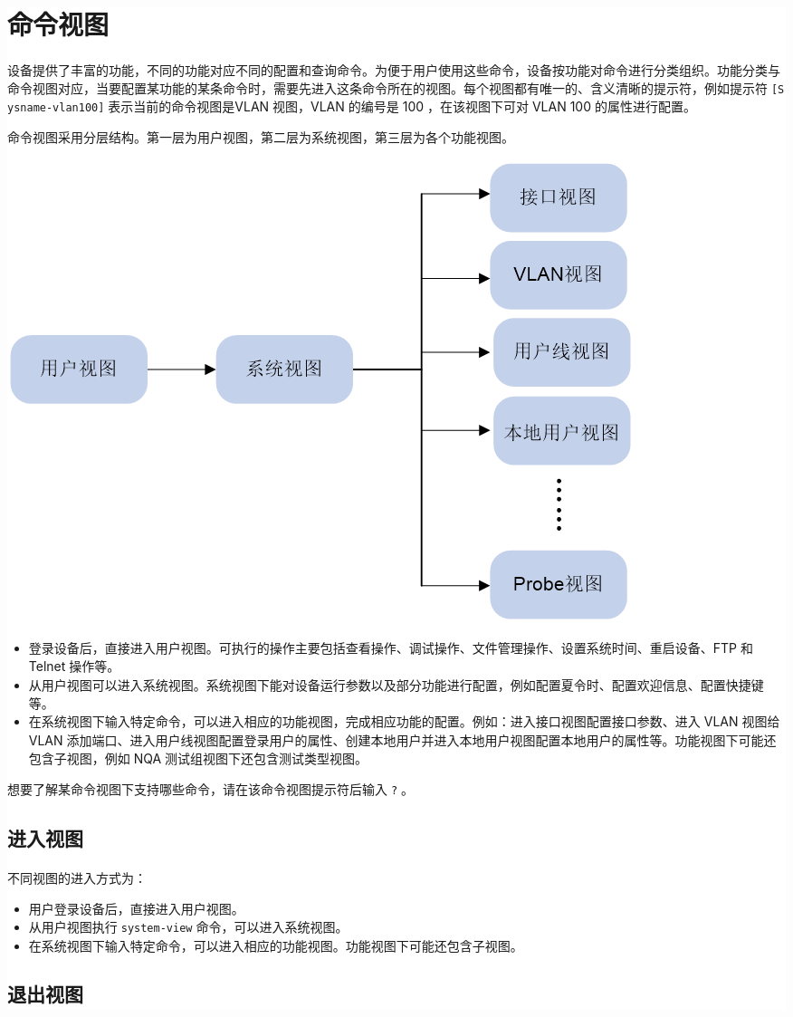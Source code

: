 # 命令视图

设备提供了丰富的功能，不同的功能对应不同的配置和查询命令。为便于用户使用这些命令，设备按功能对命令进行分类组织。功能分类与命令视图对应，当要配置某功能的某条命令时，需要先进入这条命令所在的视图。每个视图都有唯一的、含义清晰的提示符，例如提示符 `[Sysname-vlan100]` 表示当前的命令视图是VLAN 视图，VLAN 的编号是 100 ，在该视图下可对 VLAN 100 的属性进行配置。

命令视图采用分层结构。第一层为用户视图，第二层为系统视图，第三层为各个功能视图。

 ![](../../Image/2/20230328_8774626_x_Img_x_png_0_1816235_30005_0.png)

* 登录设备后，直接进入用户视图。可执行的操作主要包括查看操作、调试操作、文件管理操作、设置系统时间、重启设备、FTP 和 Telnet 操作等。
* 从用户视图可以进入系统视图。系统视图下能对设备运行参数以及部分功能进行配置，例如配置夏令时、配置欢迎信息、配置快捷键等。
* 在系统视图下输入特定命令，可以进入相应的功能视图，完成相应功能的配置。例如：进入接口视图配置接口参数、进入 VLAN 视图给 VLAN 添加端口、进入用户线视图配置登录用户的属性、创建本地用户并进入本地用户视图配置本地用户的属性等。功能视图下可能还包含子视图，例如 NQA 测试组视图下还包含测试类型视图。

想要了解某命令视图下支持哪些命令，请在该命令视图提示符后输入 `?` 。

## 进入视图

不同视图的进入方式为：

* 用户登录设备后，直接进入用户视图。
* 从用户视图执行 `system-view` 命令，可以进入系统视图。
* 在系统视图下输入特定命令，可以进入相应的功能视图。功能视图下可能还包含子视图。

## 退出视图
